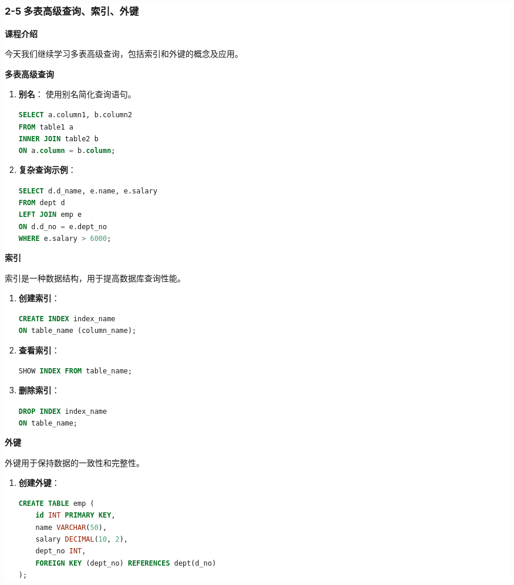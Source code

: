 ```sql
```

### 2-5 多表高级查询、索引、外键

**课程介绍**

今天我们继续学习多表高级查询，包括索引和外键的概念及应用。

**多表高级查询**

1. **别名**：
   使用别名简化查询语句。
   ```sql
   SELECT a.column1, b.column2 
   FROM table1 a 
   INNER JOIN table2 b 
   ON a.column = b.column;
   ```

2. **复杂查询示例**：
   ```sql
   SELECT d.d_name, e.name, e.salary 
   FROM dept d 
   LEFT JOIN emp e 
   ON d.d_no = e.dept_no 
   WHERE e.salary > 6000;
   ```

**索引**

索引是一种数据结构，用于提高数据库查询性能。

1. **创建索引**：
   ```sql
   CREATE INDEX index_name 
   ON table_name (column_name);
   ```

2. **查看索引**：
   ```sql
   SHOW INDEX FROM table_name;
   ```

3. **删除索引**：
   ```sql
   DROP INDEX index_name 
   ON table_name;
   ```

**外键**

外键用于保持数据的一致性和完整性。

1. **创建外键**：
   ```sql
   CREATE TABLE emp (
       id INT PRIMARY KEY,
       name VARCHAR(50),
       salary DECIMAL(10, 2),
       dept_no INT,
       FOREIGN KEY (dept_no) REFERENCES dept(d_no)
   );
   ```
